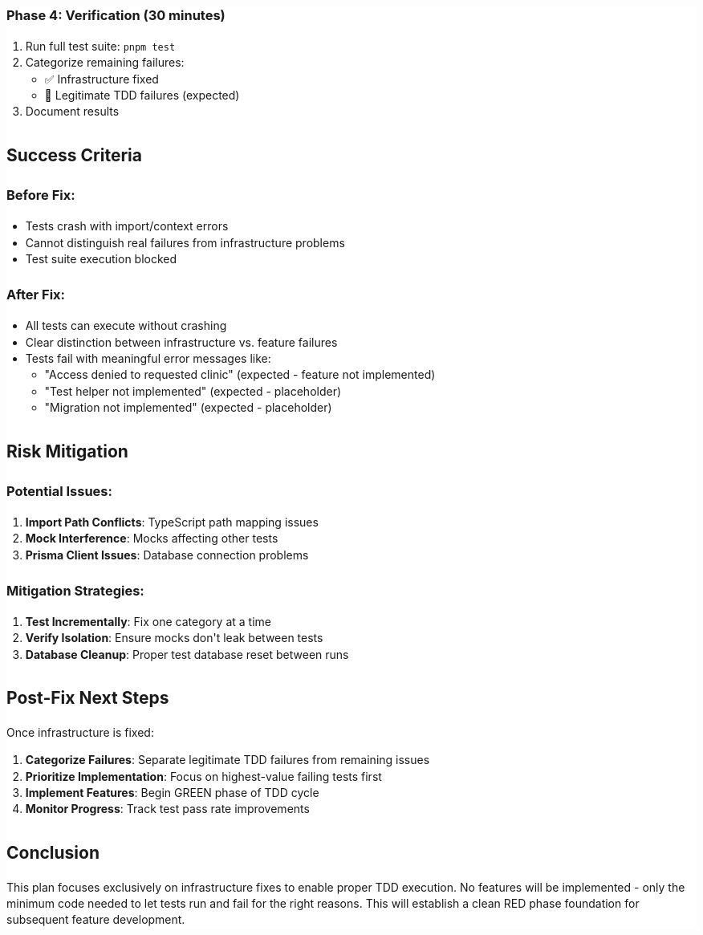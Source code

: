 ### Phase 4: Verification (30 minutes)
1. Run full test suite: `pnpm test`
2. Categorize remaining failures:
   - ✅ Infrastructure fixed
   - 🔴 Legitimate TDD failures (expected)
3. Document results

## Success Criteria

### Before Fix:
- Tests crash with import/context errors
- Cannot distinguish real failures from infrastructure problems
- Test suite execution blocked

### After Fix:
- All tests can execute without crashing
- Clear distinction between infrastructure vs. feature failures
- Tests fail with meaningful error messages like:
  - "Access denied to requested clinic" (expected - feature not implemented)
  - "Test helper not implemented" (expected - placeholder)
  - "Migration not implemented" (expected - placeholder)

## Risk Mitigation

### Potential Issues:
1. **Import Path Conflicts**: TypeScript path mapping issues
2. **Mock Interference**: Mocks affecting other tests
3. **Prisma Client Issues**: Database connection problems

### Mitigation Strategies:
1. **Test Incrementally**: Fix one category at a time
2. **Verify Isolation**: Ensure mocks don't leak between tests
3. **Database Cleanup**: Proper test database reset between runs

## Post-Fix Next Steps

Once infrastructure is fixed:
1. **Categorize Failures**: Separate legitimate TDD failures from remaining issues
2. **Prioritize Implementation**: Focus on highest-value failing tests first
3. **Implement Features**: Begin GREEN phase of TDD cycle
4. **Monitor Progress**: Track test pass rate improvements

## Conclusion

This plan focuses exclusively on infrastructure fixes to enable proper TDD execution. No features will be implemented - only the minimum code needed to let tests run and fail for the right reasons. This will establish a clean RED phase foundation for subsequent feature development.
